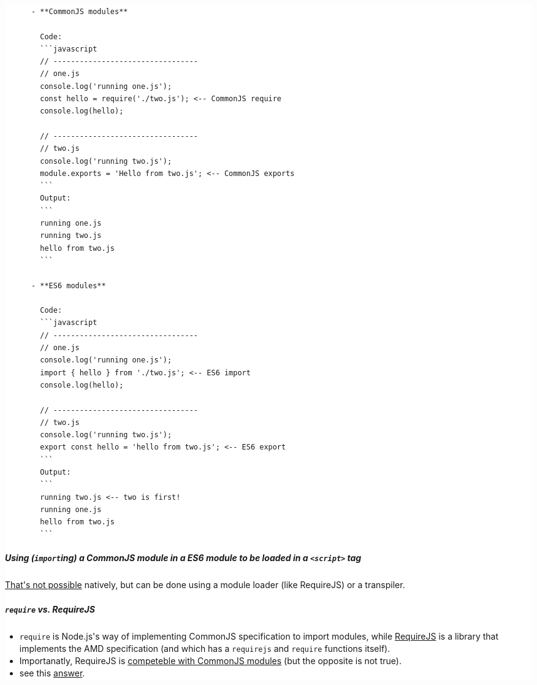		  - **CommonJS modules**  
  
		    Code:
		    ```javascript
		    // ---------------------------------
		    // one.js
		    console.log('running one.js');
		    const hello = require('./two.js'); <-- CommonJS require
		    console.log(hello);

		    // ---------------------------------
		    // two.js
		    console.log('running two.js');
		    module.exports = 'Hello from two.js'; <-- CommonJS exports
		    ```
		    Output:
		    ```
		    running one.js
		    running two.js
		    hello from two.js
		    ```
    
		  - **ES6 modules**
  
		    Code:
		    ```javascript
		    // ---------------------------------
		    // one.js
		    console.log('running one.js');
		    import { hello } from './two.js'; <-- ES6 import
		    console.log(hello);

		    // ---------------------------------
		    // two.js
		    console.log('running two.js');
		    export const hello = 'hello from two.js'; <-- ES6 export
		    ```
		    Output:
		    ```
		    running two.js <-- two is first!
		    running one.js
		    hello from two.js
		    ```
   


##### Using (`import`ing) a CommonJS module in a ES6 module to be loaded in a `<script>` tag
[That's not possible](https://stackoverflow.com/questions/55167994/is-it-possible-to-es6-import-a-commonjs-module) natively, but can be done using a module loader (like RequireJS) or a transpiler.

##### `require` vs.  RequireJS

- `require` is Node.js's way of implementing CommonJS specification to import modules, while [RequireJS](https://requirejs.org/docs/history.html) is a library that implements the AMD specification (and which has a `requirejs` and `require` functions itself).
- Importanatly, RequireJS is [competeble with CommonJS modules](https://requirejs.org/docs/whyamd.html#commonjscompat) (but the opposite is not true).
- see this [answer](https://stackoverflow.com/questions/16521471/relation-between-commonjs-amd-and-requirejs).
